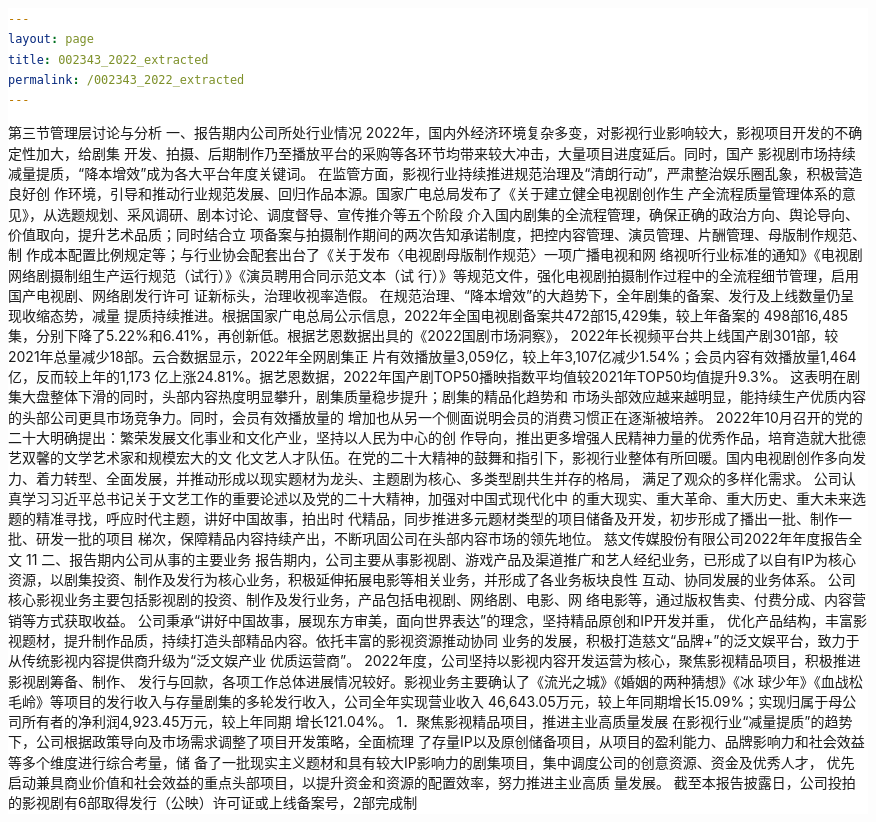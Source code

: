 ```yaml
---
layout: page
title: 002343_2022_extracted
permalink: /002343_2022_extracted
---
```


第三节管理层讨论与分析
一、报告期内公司所处行业情况
2022年，国内外经济环境复杂多变，对影视行业影响较大，影视项目开发的不确定性加大，给剧集
开发、拍摄、后期制作乃至播放平台的采购等各环节均带来较大冲击，大量项目进度延后。同时，国产
影视剧市场持续减量提质，“降本增效”成为各大平台年度关键词。
在监管方面，影视行业持续推进规范治理及“清朗行动”，严肃整治娱乐圈乱象，积极营造良好创
作环境，引导和推动行业规范发展、回归作品本源。国家广电总局发布了《关于建立健全电视剧创作生
产全流程质量管理体系的意见》，从选题规划、采风调研、剧本讨论、调度督导、宣传推介等五个阶段
介入国内剧集的全流程管理，确保正确的政治方向、舆论导向、价值取向，提升艺术品质；同时结合立
项备案与拍摄制作期间的两次告知承诺制度，把控内容管理、演员管理、片酬管理、母版制作规范、制
作成本配置比例规定等；与行业协会配套出台了《关于发布〈电视剧母版制作规范〉一项广播电视和网
络视听行业标准的通知》《电视剧网络剧摄制组生产运行规范（试行）》《演员聘用合同示范文本（试
行）》等规范文件，强化电视剧拍摄制作过程中的全流程细节管理，启用国产电视剧、网络剧发行许可
证新标头，治理收视率造假。
在规范治理、“降本增效”的大趋势下，全年剧集的备案、发行及上线数量仍呈现收缩态势，减量
提质持续推进。根据国家广电总局公示信息，2022年全国电视剧备案共472部15,429集，较上年备案的
498部16,485集，分别下降了5.22%和6.41%，再创新低。根据艺恩数据出具的《2022国剧市场洞察》，
2022年长视频平台共上线国产剧301部，较2021年总量减少18部。云合数据显示，2022年全网剧集正
片有效播放量3,059亿，较上年3,107亿减少1.54%；会员内容有效播放量1,464亿，反而较上年的1,173
亿上涨24.81%。据艺恩数据，2022年国产剧TOP50播映指数平均值较2021年TOP50均值提升9.3%。
这表明在剧集大盘整体下滑的同时，头部内容热度明显攀升，剧集质量稳步提升；剧集的精品化趋势和
市场头部效应越来越明显，能持续生产优质内容的头部公司更具市场竞争力。同时，会员有效播放量的
增加也从另一个侧面说明会员的消费习惯正在逐渐被培养。
2022年10月召开的党的二十大明确提出：繁荣发展文化事业和文化产业，坚持以人民为中心的创
作导向，推出更多增强人民精神力量的优秀作品，培育造就大批德艺双馨的文学艺术家和规模宏大的文
化文艺人才队伍。在党的二十大精神的鼓舞和指引下，影视行业整体有所回暖。国内电视剧创作多向发
力、着力转型、全面发展，并推动形成以现实题材为龙头、主题剧为核心、多类型剧共生并存的格局，
满足了观众的多样化需求。
公司认真学习习近平总书记关于文艺工作的重要论述以及党的二十大精神，加强对中国式现代化中
的重大现实、重大革命、重大历史、重大未来选题的精准寻找，呼应时代主题，讲好中国故事，拍出时
代精品，同步推进多元题材类型的项目储备及开发，初步形成了播出一批、制作一批、研发一批的项目
梯次，保障精品内容持续产出，不断巩固公司在头部内容市场的领先地位。
慈文传媒股份有限公司2022年年度报告全文
11
二、报告期内公司从事的主要业务
报告期内，公司主要从事影视剧、游戏产品及渠道推广和艺人经纪业务，已形成了以自有IP为核心
资源，以剧集投资、制作及发行为核心业务，积极延伸拓展电影等相关业务，并形成了各业务板块良性
互动、协同发展的业务体系。
公司核心影视业务主要包括影视剧的投资、制作及发行业务，产品包括电视剧、网络剧、电影、网
络电影等，通过版权售卖、付费分成、内容营销等方式获取收益。
公司秉承“讲好中国故事，展现东方审美，面向世界表达”的理念，坚持精品原创和IP开发并重，
优化产品结构，丰富影视题材，提升制作品质，持续打造头部精品内容。依托丰富的影视资源推动协同
业务的发展，积极打造慈文“品牌+”的泛文娱平台，致力于从传统影视内容提供商升级为“泛文娱产业
优质运营商”。
2022年度，公司坚持以影视内容开发运营为核心，聚焦影视精品项目，积极推进影视剧筹备、制作、
发行与回款，各项工作总体进展情况较好。影视业务主要确认了《流光之城》《婚姻的两种猜想》《冰
球少年》《血战松毛岭》等项目的发行收入与存量剧集的多轮发行收入，公司全年实现营业收入
46,643.05万元，较上年同期增长15.09%；实现归属于母公司所有者的净利润4,923.45万元，较上年同期
增长121.04%。
1．聚焦影视精品项目，推进主业高质量发展
在影视行业“减量提质”的趋势下，公司根据政策导向及市场需求调整了项目开发策略，全面梳理
了存量IP以及原创储备项目，从项目的盈利能力、品牌影响力和社会效益等多个维度进行综合考量，储
备了一批现实主义题材和具有较大IP影响力的剧集项目，集中调度公司的创意资源、资金及优秀人才，
优先启动兼具商业价值和社会效益的重点头部项目，以提升资金和资源的配置效率，努力推进主业高质
量发展。
截至本报告披露日，公司投拍的影视剧有6部取得发行（公映）许可证或上线备案号，2部完成制